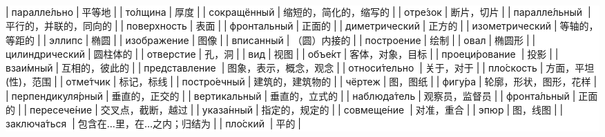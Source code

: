 | паралле́льно | 平等地 |
| то́лщина | 厚度 |
| сокращённый | 缩短的，简化的，缩写的 |
| отре́зок | 断片，切片 |
| паралле́льный  | 平行的，并联的，同向的 |
| поверхность | 表面 |
| фронтальный | 正面的 |
| диметрический | 正方的 |
| изометрический | 等轴的，等距的 |
| эллипс | 椭圆 |
| изображение | 图像 |
| вписанный | （圆）内接的 |
| построение | 绘制 |
| овал | 椭圆形 |
| цилиндрический | 圆柱体的 |
| отверстие | 孔，洞 |
| вид | 视图 |
| объе́кт | 客体，对象，目标 |
| проеци́рование  | 投影 |
| взаи́мный | 互相的，彼此的 |
| представление  | 图象，表示，概念，观念 |
| относи́тельно  | 关于，对于 |
| пло́скость | 方面，平坦(性)，范围 |
| отме́тчик  | 标记，标线 |
| постро́ечный | 建筑的，建筑物的 |
| чёртеж | 图，图纸 |
| фигу́ра | 轮廓，形状，图形，花样 |
| перпендикуля́рный | 垂直的，正交的 |
| вертикальный | 垂直的，立式的 |
| наблюда́тель | 观察员，监督员 |
| фронта́льный | 正面的 |
| пересече́ние | 交叉点，截断，越过 |
| указа́нный | 指定的，规定的 |
| совмеще́ние  | 对准，重合 |
| эпюр | 图，线图 |
| заключа́ться  | 包含在…里，在…之内；归结为 |
| пло́ский  | 平的 |